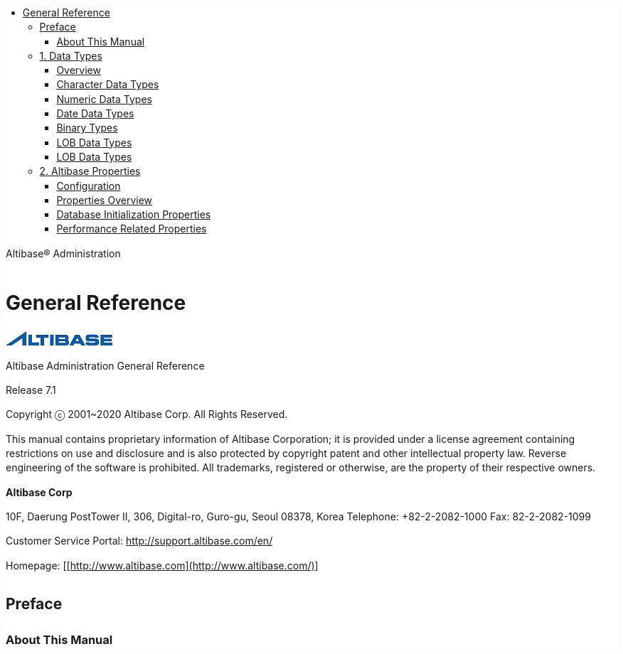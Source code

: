 


- [General Reference](#general-reference)
  - [Preface](#%EC%84%9C%EB%AC%B8)
    - [About This Manual](#%EC%9D%B4-%EB%A7%A4%EB%89%B4%EC%96%BC%EC%97%90-%EB%8C%80%ED%95%98%EC%97%AC)
  - [1. Data Types](#1%EC%9E%90%EB%A3%8C%ED%98%95)
    - [Overview](#%EC%9E%90%EB%A3%8C%ED%98%95%EC%9D%98-%EA%B0%9C%EC%9A%94)
    - [Character Data Types](#%EB%AC%B8%EC%9E%90%ED%98%95-%EB%8D%B0%EC%9D%B4%ED%84%B0-%ED%83%80%EC%9E%85)
    - [Numeric Data Types](#%EC%88%AB%EC%9E%90%ED%98%95-%EB%8D%B0%EC%9D%B4%ED%84%B0-%ED%83%80%EC%9E%85)
    - [Date Data Types](#%EB%82%A0%EC%A7%9C%ED%98%95-%EB%8D%B0%EC%9D%B4%ED%83%80-%ED%83%80%EC%9E%85)
    - [Binary Types](#%EC%9D%B4%EC%A7%84-%EB%8D%B0%EC%9D%B4%ED%84%B0-%ED%83%80%EC%9E%85)
    - [LOB Data Types](#lob-%EB%8D%B0%EC%9D%B4%ED%83%80-%ED%83%80%EC%9E%85)
    - [LOB Data Types](#%EA%B3%B5%EA%B0%84-%EB%8D%B0%EC%9D%B4%ED%84%B0-%ED%83%80%EC%9E%85)
  - [2. Altibase Properties](#2altibase-%ED%94%84%EB%A1%9C%ED%8D%BC%ED%8B%B0)
    - [Configuration](#%ED%99%98%EA%B2%BD-%EC%84%A4%EC%A0%95-%EB%B0%A9%EB%B2%95)
    - [Properties Overview](#%ED%94%84%EB%A1%9C%ED%8D%BC%ED%8B%B0-%EC%9A%94%EC%95%BD)
    - [Database Initialization Properties](#%EB%8D%B0%EC%9D%B4%ED%84%B0%EB%B2%A0%EC%9D%B4%EC%8A%A4-%EC%B4%88%EA%B8%B0%ED%99%94-%ED%94%84%EB%A1%9C%ED%8D%BC%ED%8B%B0)
    - [Performance Related Properties](#%EC%84%B1%EB%8A%A5-%EA%B4%80%EB%A0%A8-%ED%94%84%EB%A1%9C%ED%8D%BC%ED%8B%B0)



Altibase® Administration

# General Reference

![](media/GeneralReference/e5cfb3761673686d093a3b00c062fe7a.png)

Altibase Administration General Reference

Release 7.1

Copyright ⓒ 2001\~2020 Altibase Corp. All Rights Reserved.

This manual contains proprietary information of Altibase Corporation; it is provided under a license agreement containing restrictions on use and disclosure and is also protected by copyright patent and other intellectual property law. Reverse engineering of the software is prohibited. All trademarks, registered or otherwise, are the property of their respective owners.

**Altibase Corp**

10F, Daerung PostTower II, 306, Digital-ro, Guro-gu, Seoul 08378, Korea Telephone: +82-2-2082-1000 Fax: 82-2-2082-1099

Customer Service Portal: http://support.altibase.com/en/

Homepage: [[http://www.altibase.com](http://www.altibase.com/)]

## Preface

### About This Manual
